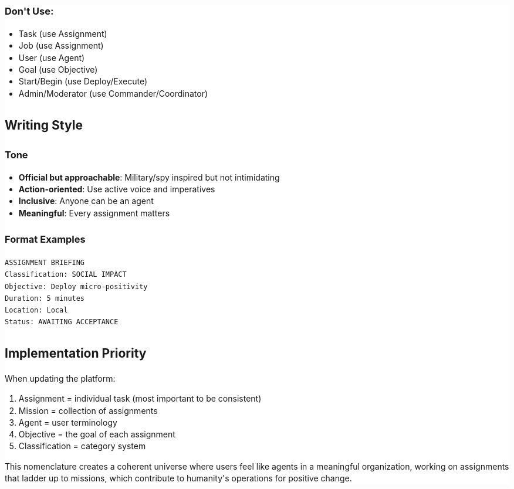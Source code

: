 ### Don't Use:
- Task (use Assignment)
- Job (use Assignment)
- User (use Agent)
- Goal (use Objective)
- Start/Begin (use Deploy/Execute)
- Admin/Moderator (use Commander/Coordinator)

## Writing Style

### Tone
- **Official but approachable**: Military/spy inspired but not intimidating
- **Action-oriented**: Use active voice and imperatives
- **Inclusive**: Anyone can be an agent
- **Meaningful**: Every assignment matters

### Format Examples
```
ASSIGNMENT BRIEFING
Classification: SOCIAL IMPACT
Objective: Deploy micro-positivity
Duration: 5 minutes
Location: Local
Status: AWAITING ACCEPTANCE
```

## Implementation Priority

When updating the platform:
1. Assignment = individual task (most important to be consistent)
2. Mission = collection of assignments
3. Agent = user terminology
4. Objective = the goal of each assignment
5. Classification = category system

This nomenclature creates a coherent universe where users feel like agents in a meaningful organization, working on assignments that ladder up to missions, which contribute to humanity's operations for positive change.